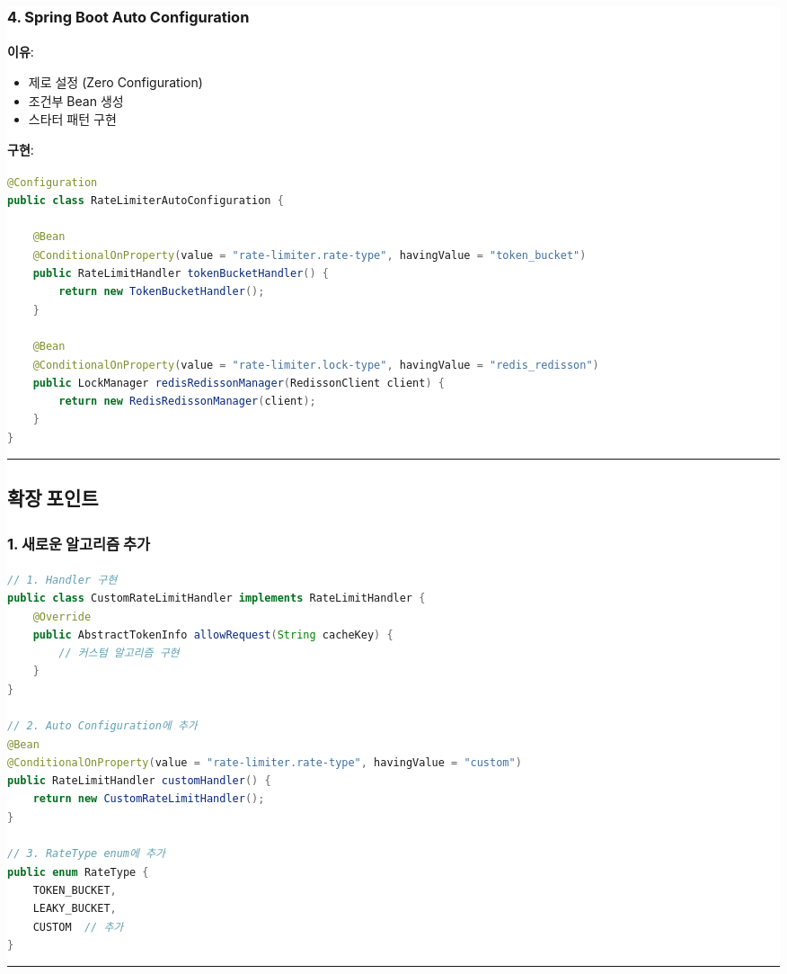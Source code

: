 
### 4. Spring Boot Auto Configuration

**이유**:

-   제로 설정 (Zero Configuration)
-   조건부 Bean 생성
-   스타터 패턴 구현

**구현**:

```java
@Configuration
public class RateLimiterAutoConfiguration {

    @Bean
    @ConditionalOnProperty(value = "rate-limiter.rate-type", havingValue = "token_bucket")
    public RateLimitHandler tokenBucketHandler() {
        return new TokenBucketHandler();
    }

    @Bean
    @ConditionalOnProperty(value = "rate-limiter.lock-type", havingValue = "redis_redisson")
    public LockManager redisRedissonManager(RedissonClient client) {
        return new RedisRedissonManager(client);
    }
}
```

---

## 확장 포인트

### 1. 새로운 알고리즘 추가

```java
// 1. Handler 구현
public class CustomRateLimitHandler implements RateLimitHandler {
    @Override
    public AbstractTokenInfo allowRequest(String cacheKey) {
        // 커스텀 알고리즘 구현
    }
}

// 2. Auto Configuration에 추가
@Bean
@ConditionalOnProperty(value = "rate-limiter.rate-type", havingValue = "custom")
public RateLimitHandler customHandler() {
    return new CustomRateLimitHandler();
}

// 3. RateType enum에 추가
public enum RateType {
    TOKEN_BUCKET,
    LEAKY_BUCKET,
    CUSTOM  // 추가
}
```

---